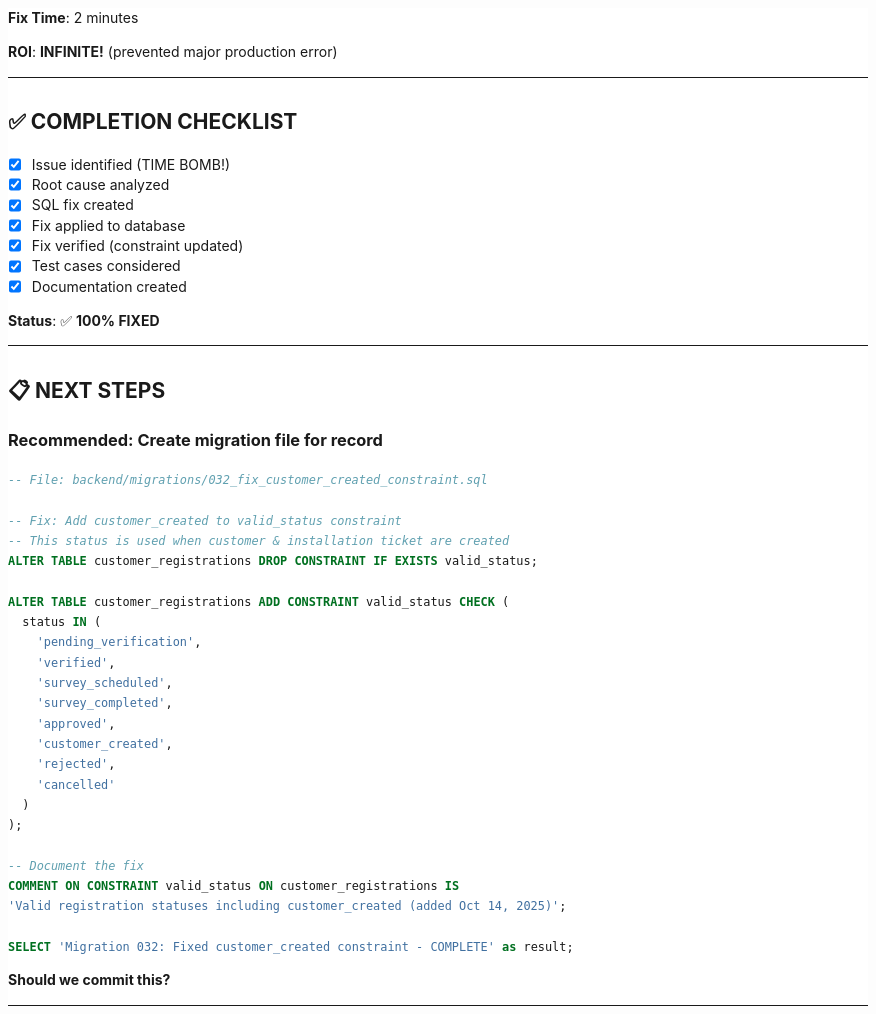 **Fix Time**: 2 minutes

**ROI**: **INFINITE!** (prevented major production error)

---

## ✅ **COMPLETION CHECKLIST**

- [x] Issue identified (TIME BOMB!)
- [x] Root cause analyzed
- [x] SQL fix created
- [x] Fix applied to database
- [x] Fix verified (constraint updated)
- [x] Test cases considered
- [x] Documentation created

**Status**: ✅ **100% FIXED**

---

## 📋 **NEXT STEPS**

### **Recommended**: Create migration file for record

```sql
-- File: backend/migrations/032_fix_customer_created_constraint.sql

-- Fix: Add customer_created to valid_status constraint
-- This status is used when customer & installation ticket are created
ALTER TABLE customer_registrations DROP CONSTRAINT IF EXISTS valid_status;

ALTER TABLE customer_registrations ADD CONSTRAINT valid_status CHECK (
  status IN (
    'pending_verification',
    'verified',
    'survey_scheduled',
    'survey_completed',
    'approved',
    'customer_created',
    'rejected',
    'cancelled'
  )
);

-- Document the fix
COMMENT ON CONSTRAINT valid_status ON customer_registrations IS 
'Valid registration statuses including customer_created (added Oct 14, 2025)';

SELECT 'Migration 032: Fixed customer_created constraint - COMPLETE' as result;
```

**Should we commit this?** 

---
